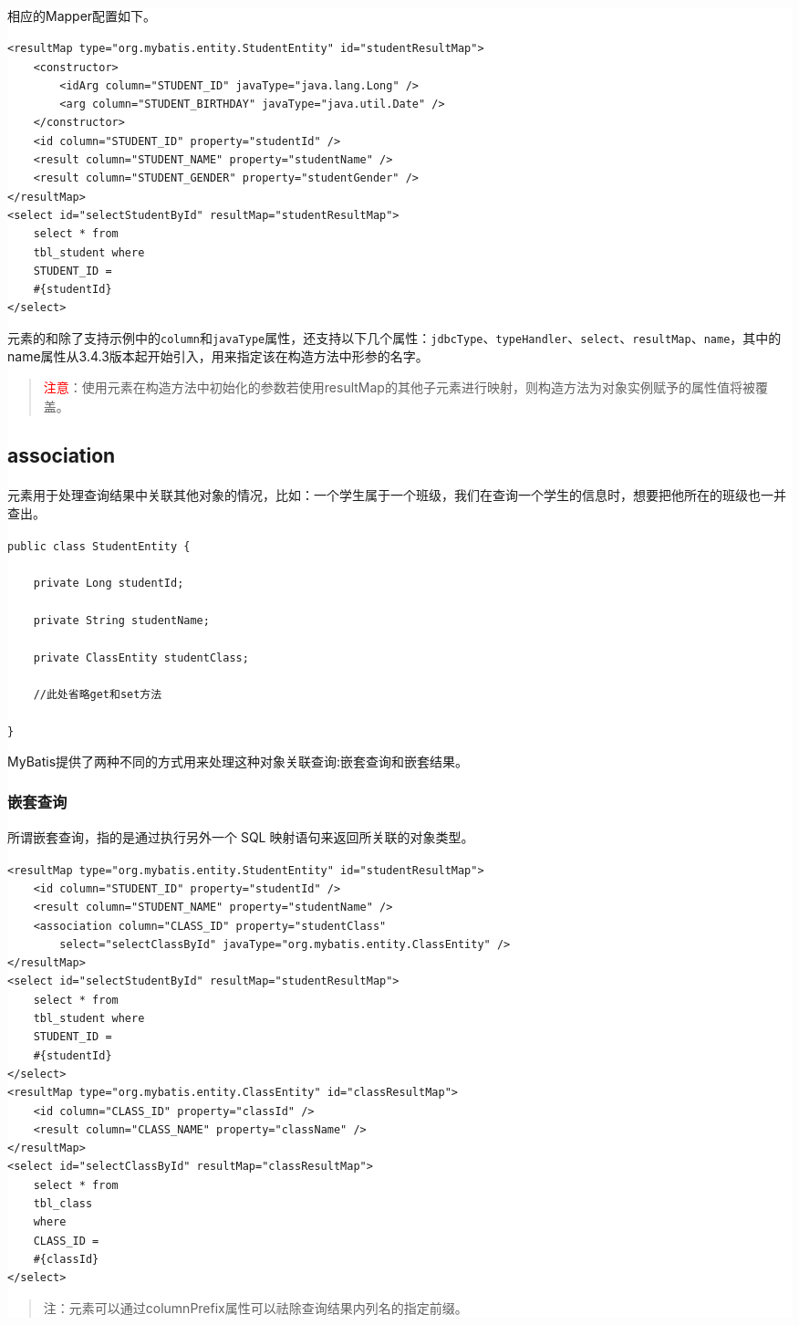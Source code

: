 相应的Mapper配置如下。

	<resultMap type="org.mybatis.entity.StudentEntity" id="studentResultMap">
		<constructor>
			<idArg column="STUDENT_ID" javaType="java.lang.Long" />
			<arg column="STUDENT_BIRTHDAY" javaType="java.util.Date" />
		</constructor>
		<id column="STUDENT_ID" property="studentId" />
		<result column="STUDENT_NAME" property="studentName" />
		<result column="STUDENT_GENDER" property="studentGender" />
	</resultMap>
	<select id="selectStudentById" resultMap="studentResultMap">
		select * from
		tbl_student where
		STUDENT_ID =
		#{studentId}
	</select>

<constructor/>元素的<idArg/>和<arg/>除了支持示例中的`column`和`javaType`属性，还支持以下几个属性：`jdbcType`、`typeHandler`、`select`、`resultMap`、`name`，其中的name属性从3.4.3版本起开始引入，用来指定该在构造方法中形参的名字。
> <font color=red>注意</font>：使用<constructor/>元素在构造方法中初始化的参数若使用resultMap的其他子元素进行映射，则构造方法为对象实例赋予的属性值将被覆盖。

## association
<association/>元素用于处理查询结果中关联其他对象的情况，比如：一个学生属于一个班级，我们在查询一个学生的信息时，想要把他所在的班级也一并查出。

	public class StudentEntity {
	 
		private Long studentId;
	 
		private String studentName;
	 
		private ClassEntity studentClass;
		
		//此处省略get和set方法
	 
	}

MyBatis提供了两种不同的方式用来处理这种对象关联查询:嵌套查询和嵌套结果。

### 嵌套查询
所谓嵌套查询，指的是通过执行另外一个 SQL 映射语句来返回所关联的对象类型。

	<resultMap type="org.mybatis.entity.StudentEntity" id="studentResultMap">
		<id column="STUDENT_ID" property="studentId" />
		<result column="STUDENT_NAME" property="studentName" />
		<association column="CLASS_ID" property="studentClass"
			select="selectClassById" javaType="org.mybatis.entity.ClassEntity" />
	</resultMap>
	<select id="selectStudentById" resultMap="studentResultMap">
		select * from
		tbl_student where
		STUDENT_ID =
		#{studentId}
	</select>
	<resultMap type="org.mybatis.entity.ClassEntity" id="classResultMap">
		<id column="CLASS_ID" property="classId" />
		<result column="CLASS_NAME" property="className" />
	</resultMap>
	<select id="selectClassById" resultMap="classResultMap">
		select * from
		tbl_class
		where
		CLASS_ID =
		#{classId}
	</select>
> 注：<association/>元素可以通过columnPrefix属性可以祛除查询结果内列名的指定前缀。
